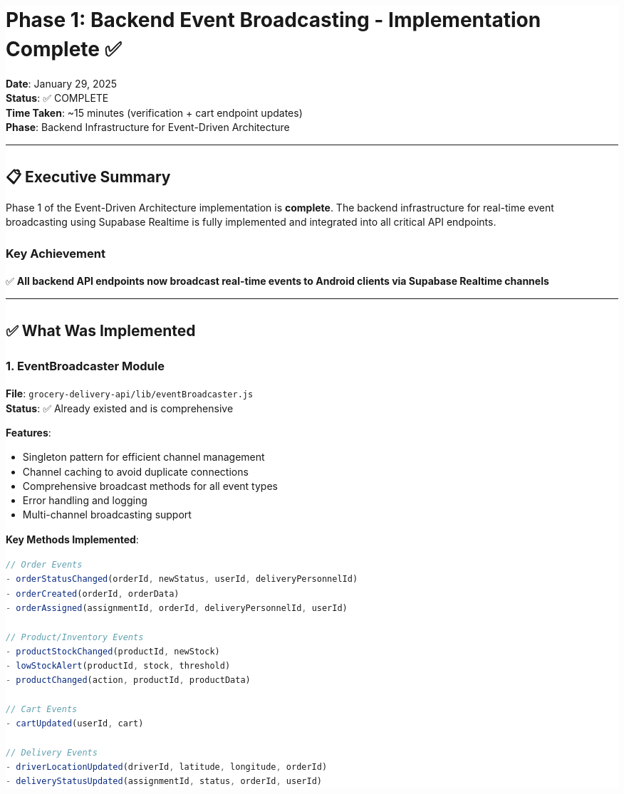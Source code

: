 # Phase 1: Backend Event Broadcasting - Implementation Complete ✅

**Date**: January 29, 2025  
**Status**: ✅ COMPLETE  
**Time Taken**: ~15 minutes (verification + cart endpoint updates)  
**Phase**: Backend Infrastructure for Event-Driven Architecture

---

## 📋 Executive Summary

Phase 1 of the Event-Driven Architecture implementation is **complete**. The backend infrastructure for real-time event broadcasting using Supabase Realtime is fully implemented and integrated into all critical API endpoints.

### Key Achievement
✅ **All backend API endpoints now broadcast real-time events to Android clients via Supabase Realtime channels**

---

## ✅ What Was Implemented

### 1. EventBroadcaster Module

**File**: `grocery-delivery-api/lib/eventBroadcaster.js`  
**Status**: ✅ Already existed and is comprehensive

**Features**:
- Singleton pattern for efficient channel management
- Channel caching to avoid duplicate connections
- Comprehensive broadcast methods for all event types
- Error handling and logging
- Multi-channel broadcasting support

**Key Methods Implemented**:
```javascript
// Order Events
- orderStatusChanged(orderId, newStatus, userId, deliveryPersonnelId)
- orderCreated(orderId, orderData)
- orderAssigned(assignmentId, orderId, deliveryPersonnelId, userId)

// Product/Inventory Events  
- productStockChanged(productId, newStock)
- lowStockAlert(productId, stock, threshold)
- productChanged(action, productId, productData)

// Cart Events
- cartUpdated(userId, cart)

// Delivery Events
- driverLocationUpdated(driverId, latitude, longitude, orderId)
- deliveryStatusUpdated(assignmentId, status, orderId, userId)
```
